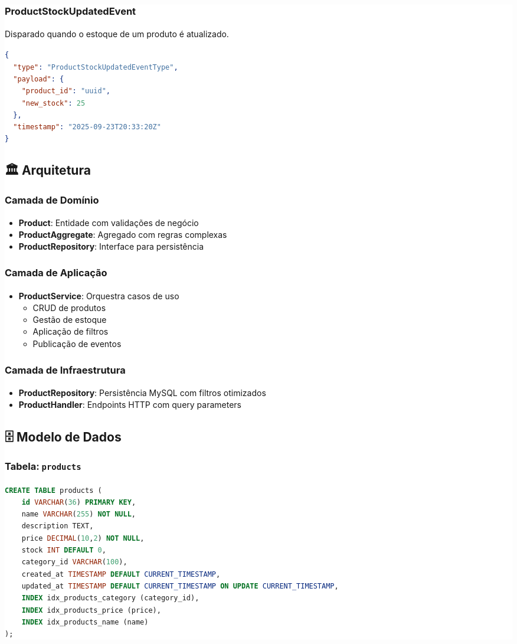 ### ProductStockUpdatedEvent
Disparado quando o estoque de um produto é atualizado.

```json
{
  "type": "ProductStockUpdatedEventType",
  "payload": {
    "product_id": "uuid",
    "new_stock": 25
  },
  "timestamp": "2025-09-23T20:33:20Z"
}
```

## 🏛️ Arquitetura

### Camada de Domínio
- **Product**: Entidade com validações de negócio
- **ProductAggregate**: Agregado com regras complexas
- **ProductRepository**: Interface para persistência

### Camada de Aplicação
- **ProductService**: Orquestra casos de uso
  - CRUD de produtos
  - Gestão de estoque
  - Aplicação de filtros
  - Publicação de eventos

### Camada de Infraestrutura
- **ProductRepository**: Persistência MySQL com filtros otimizados
- **ProductHandler**: Endpoints HTTP com query parameters

## 🗄️ Modelo de Dados

### Tabela: `products`
```sql
CREATE TABLE products (
    id VARCHAR(36) PRIMARY KEY,
    name VARCHAR(255) NOT NULL,
    description TEXT,
    price DECIMAL(10,2) NOT NULL,
    stock INT DEFAULT 0,
    category_id VARCHAR(100),
    created_at TIMESTAMP DEFAULT CURRENT_TIMESTAMP,
    updated_at TIMESTAMP DEFAULT CURRENT_TIMESTAMP ON UPDATE CURRENT_TIMESTAMP,
    INDEX idx_products_category (category_id),
    INDEX idx_products_price (price),
    INDEX idx_products_name (name)
);
```
